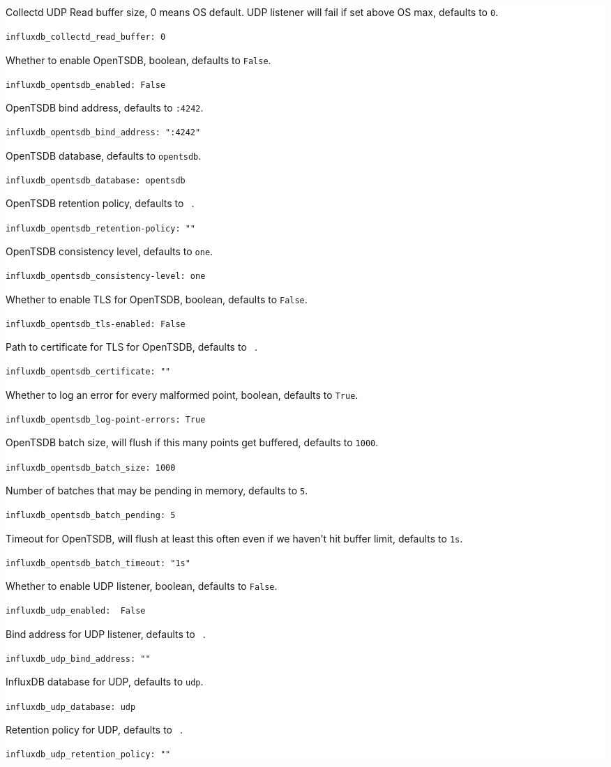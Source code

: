 Collectd UDP Read buffer size, 0 means OS default. UDP listener will fail if set above OS max, defaults to `0`.

	influxdb_collectd_read_buffer: 0

Whether to enable OpenTSDB, boolean, defaults to `False`.

	influxdb_opentsdb_enabled: False

OpenTSDB bind address, defaults to `:4242`.

	influxdb_opentsdb_bind_address: ":4242"

OpenTSDB database, defaults to `opentsdb`.

	influxdb_opentsdb_database: opentsdb

OpenTSDB retention policy, defaults to ` `.

	influxdb_opentsdb_retention-policy: ""

OpenTSDB consistency level, defaults to `one`.

	influxdb_opentsdb_consistency-level: one

Whether to enable TLS for OpenTSDB, boolean, defaults to `False`.

	influxdb_opentsdb_tls-enabled: False

Path to certificate for TLS for OpenTSDB, defaults to ` `.

	influxdb_opentsdb_certificate: ""

Whether to log an error for every malformed point, boolean, defaults to `True`.

	influxdb_opentsdb_log-point-errors: True

OpenTSDB batch size, will flush if this many points get buffered, defaults to `1000`.

	influxdb_opentsdb_batch_size: 1000

Number of batches that may be pending in memory, defaults to `5`.

	influxdb_opentsdb_batch_pending: 5

Timeout for OpenTSDB, will flush at least this often even if we haven't hit buffer limit, defaults to `1s`.

	influxdb_opentsdb_batch_timeout: "1s"

Whether to enable UDP listener, boolean, defaults to `False`.

	influxdb_udp_enabled:  False

Bind address for UDP listener, defaults to ` `.

	influxdb_udp_bind_address: ""

InfluxDB database for UDP, defaults to `udp`.

	influxdb_udp_database: udp

Retention policy for UDP, defaults to ` `.

	influxdb_udp_retention_policy: ""
